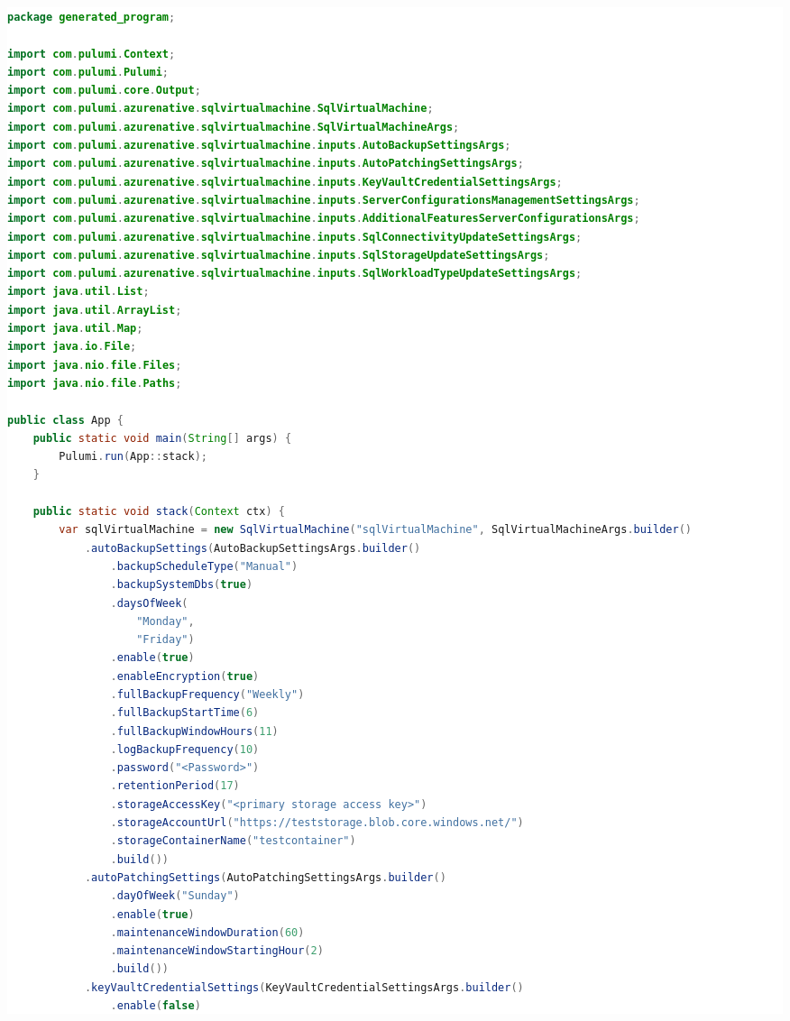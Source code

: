 
</pulumi-choosable>
</div>


<div>
<pulumi-choosable type="language" values="java">


```java
package generated_program;

import com.pulumi.Context;
import com.pulumi.Pulumi;
import com.pulumi.core.Output;
import com.pulumi.azurenative.sqlvirtualmachine.SqlVirtualMachine;
import com.pulumi.azurenative.sqlvirtualmachine.SqlVirtualMachineArgs;
import com.pulumi.azurenative.sqlvirtualmachine.inputs.AutoBackupSettingsArgs;
import com.pulumi.azurenative.sqlvirtualmachine.inputs.AutoPatchingSettingsArgs;
import com.pulumi.azurenative.sqlvirtualmachine.inputs.KeyVaultCredentialSettingsArgs;
import com.pulumi.azurenative.sqlvirtualmachine.inputs.ServerConfigurationsManagementSettingsArgs;
import com.pulumi.azurenative.sqlvirtualmachine.inputs.AdditionalFeaturesServerConfigurationsArgs;
import com.pulumi.azurenative.sqlvirtualmachine.inputs.SqlConnectivityUpdateSettingsArgs;
import com.pulumi.azurenative.sqlvirtualmachine.inputs.SqlStorageUpdateSettingsArgs;
import com.pulumi.azurenative.sqlvirtualmachine.inputs.SqlWorkloadTypeUpdateSettingsArgs;
import java.util.List;
import java.util.ArrayList;
import java.util.Map;
import java.io.File;
import java.nio.file.Files;
import java.nio.file.Paths;

public class App {
    public static void main(String[] args) {
        Pulumi.run(App::stack);
    }

    public static void stack(Context ctx) {
        var sqlVirtualMachine = new SqlVirtualMachine("sqlVirtualMachine", SqlVirtualMachineArgs.builder()
            .autoBackupSettings(AutoBackupSettingsArgs.builder()
                .backupScheduleType("Manual")
                .backupSystemDbs(true)
                .daysOfWeek(                
                    "Monday",
                    "Friday")
                .enable(true)
                .enableEncryption(true)
                .fullBackupFrequency("Weekly")
                .fullBackupStartTime(6)
                .fullBackupWindowHours(11)
                .logBackupFrequency(10)
                .password("<Password>")
                .retentionPeriod(17)
                .storageAccessKey("<primary storage access key>")
                .storageAccountUrl("https://teststorage.blob.core.windows.net/")
                .storageContainerName("testcontainer")
                .build())
            .autoPatchingSettings(AutoPatchingSettingsArgs.builder()
                .dayOfWeek("Sunday")
                .enable(true)
                .maintenanceWindowDuration(60)
                .maintenanceWindowStartingHour(2)
                .build())
            .keyVaultCredentialSettings(KeyVaultCredentialSettingsArgs.builder()
                .enable(false)
```